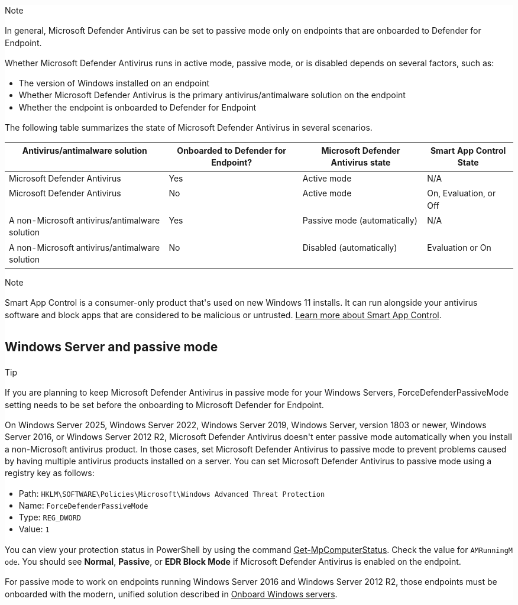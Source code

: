 > [!NOTE]
> In general, Microsoft Defender Antivirus can be set to passive mode only on endpoints that are onboarded to Defender for Endpoint.

Whether Microsoft Defender Antivirus runs in active mode, passive mode, or is disabled depends on several factors, such as:

- The version of Windows installed on an endpoint
- Whether Microsoft Defender Antivirus is the primary antivirus/antimalware solution on the endpoint
- Whether the endpoint is onboarded to Defender for Endpoint

The following table summarizes the state of Microsoft Defender Antivirus in several scenarios. 

| Antivirus/antimalware solution | Onboarded to Defender for Endpoint? | Microsoft Defender Antivirus state | Smart App Control State | 
|---|---|---|---|
| Microsoft Defender Antivirus | Yes | Active mode | N/A  |
| Microsoft Defender Antivirus | No | Active mode | On, Evaluation, or Off | 
| A non-Microsoft antivirus/antimalware solution | Yes | Passive mode (automatically) | N/A | 
| A non-Microsoft antivirus/antimalware solution | No | Disabled (automatically) | Evaluation or On | 

> [!NOTE]
> Smart App Control is a consumer-only product that's used on new Windows 11 installs. It can run alongside your antivirus software and block apps that are considered to be malicious or untrusted. [Learn more about Smart App Control](https://support.microsoft.com/topic/what-is-smart-app-control-285ea03d-fa88-4d56-882e-6698afdb7003).

## Windows Server and passive mode

> [!TIP]
> If you are planning to keep Microsoft Defender Antivirus in passive mode for your Windows Servers, ForceDefenderPassiveMode setting needs to be set before the onboarding to Microsoft Defender for Endpoint.

On Windows Server 2025, Windows Server 2022, Windows Server 2019, Windows Server, version 1803 or newer, Windows Server 2016, or Windows Server 2012 R2, Microsoft Defender Antivirus doesn't enter passive mode automatically when you install a non-Microsoft antivirus product. In those cases, set Microsoft Defender Antivirus to passive mode to prevent problems caused by having multiple antivirus products installed on a server. You can set Microsoft Defender Antivirus to passive mode using a registry key as follows:

- Path: `HKLM\SOFTWARE\Policies\Microsoft\Windows Advanced Threat Protection`
- Name: `ForceDefenderPassiveMode`
- Type: `REG_DWORD`
- Value: `1`

You can view your protection status in PowerShell by using the command [Get-MpComputerStatus](/powershell/module/defender/get-mpcomputerstatus). Check the value for `AMRunningMode`. You should see **Normal**, **Passive**, or **EDR Block Mode** if Microsoft Defender Antivirus is enabled on the endpoint. 

For passive mode to work on endpoints running Windows Server 2016 and Windows Server 2012 R2, those endpoints must be onboarded with the modern, unified solution described in [Onboard Windows servers](/defender-endpoint/configure-server-endpoints#functionality-in-the-modern-unified-solution). 
